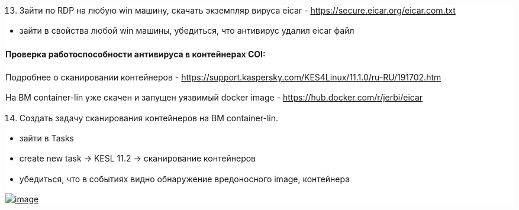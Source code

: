 13) Зайти по RDP на любую win машину, скачать экземпляр вируса eicar - https://secure.eicar.org/eicar.com.txt
- зайти в свойства любой win машины, убедиться, что антивирус удалил eicar файл


#### Проверка работоспособности антивируса в контейнерах COI:
Подробнее о сканировании контейнеров - https://support.kaspersky.com/KES4Linux/11.1.0/ru-RU/191702.htm

На ВМ container-lin уже скачен и запущен уязвимый docker image - https://hub.docker.com/r/jerbi/eicar

14) Создать задачу сканирования контейнеров на ВМ container-lin. 
- зайти в Tasks
- create new task -> KESL 11.2 -> сканирование контейнеров

- убедиться, что в событиях видно обнаружение вредоносного image, контейнера

[<img width="1151" alt="image" src="https://user-images.githubusercontent.com/85429798/126909589-131fa521-3362-4312-b9c1-3f49c289a0d2.png">](https://www.youtube.com/watch?v=7yHlL6ALFaM)

